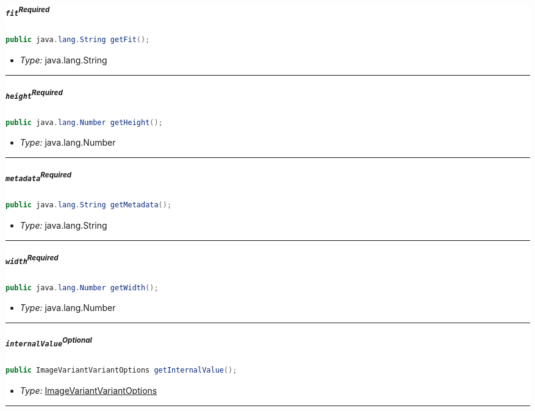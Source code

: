 
##### `fit`<sup>Required</sup> <a name="fit" id="@cdktf/provider-cloudflare.imageVariant.ImageVariantVariantOptionsOutputReference.property.fit"></a>

```java
public java.lang.String getFit();
```

- *Type:* java.lang.String

---

##### `height`<sup>Required</sup> <a name="height" id="@cdktf/provider-cloudflare.imageVariant.ImageVariantVariantOptionsOutputReference.property.height"></a>

```java
public java.lang.Number getHeight();
```

- *Type:* java.lang.Number

---

##### `metadata`<sup>Required</sup> <a name="metadata" id="@cdktf/provider-cloudflare.imageVariant.ImageVariantVariantOptionsOutputReference.property.metadata"></a>

```java
public java.lang.String getMetadata();
```

- *Type:* java.lang.String

---

##### `width`<sup>Required</sup> <a name="width" id="@cdktf/provider-cloudflare.imageVariant.ImageVariantVariantOptionsOutputReference.property.width"></a>

```java
public java.lang.Number getWidth();
```

- *Type:* java.lang.Number

---

##### `internalValue`<sup>Optional</sup> <a name="internalValue" id="@cdktf/provider-cloudflare.imageVariant.ImageVariantVariantOptionsOutputReference.property.internalValue"></a>

```java
public ImageVariantVariantOptions getInternalValue();
```

- *Type:* <a href="#@cdktf/provider-cloudflare.imageVariant.ImageVariantVariantOptions">ImageVariantVariantOptions</a>

---